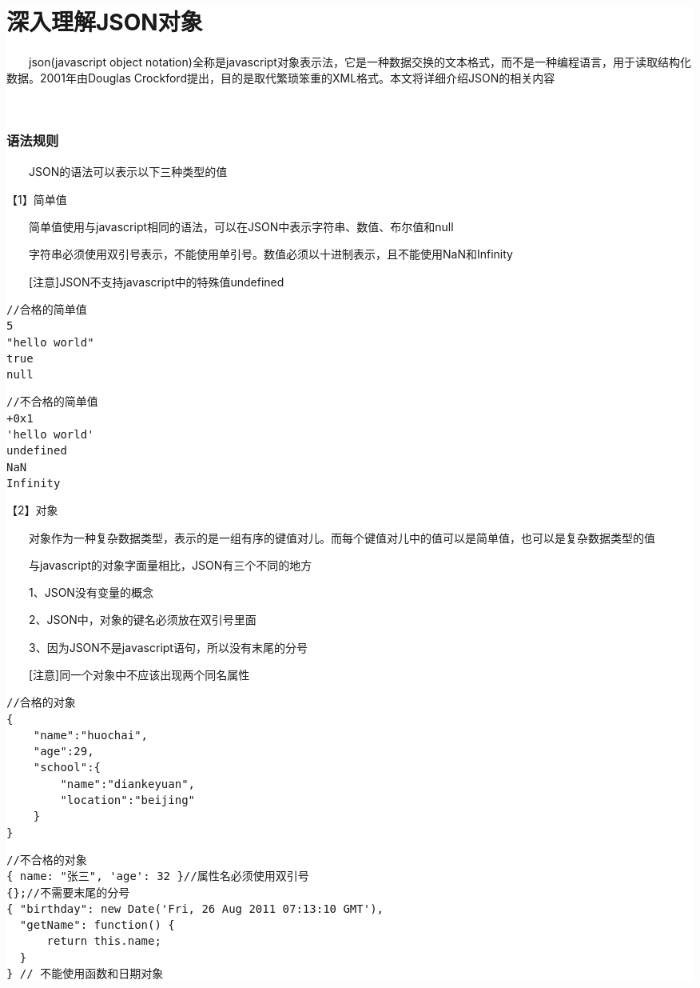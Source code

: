 # 深入理解JSON对象

　　json(javascript object notation)全称是javascript对象表示法，它是一种数据交换的文本格式，而不是一种编程语言，用于读取结构化数据。2001年由Douglas Crockford提出，目的是取代繁琐笨重的XML格式。本文将详细介绍JSON的相关内容

&nbsp;

### 语法规则

　　JSON的语法可以表示以下三种类型的值

【1】简单值

　　简单值使用与javascript相同的语法，可以在JSON中表示字符串、数值、布尔值和null

　　字符串必须使用双引号表示，不能使用单引号。数值必须以十进制表示，且不能使用NaN和Infinity

　　[注意]JSON不支持javascript中的特殊值undefined

<div class="cnblogs_code">
<pre>//合格的简单值
5
"hello world"
true
null</pre>
</div>
<div class="cnblogs_code">
<pre>//不合格的简单值
+0x1
'hello world'
undefined
NaN
Infinity</pre>
</div>

【2】对象

　　对象作为一种复杂数据类型，表示的是一组有序的键值对儿。而每个键值对儿中的值可以是简单值，也可以是复杂数据类型的值

　　与javascript的对象字面量相比，JSON有三个不同的地方

　　1、JSON没有变量的概念

　　2、JSON中，对象的键名必须放在双引号里面

　　3、因为JSON不是javascript语句，所以没有末尾的分号

　　[注意]同一个对象中不应该出现两个同名属性

<div class="cnblogs_code">
<pre>//合格的对象
{
    "name":"huochai",
    "age":29,
    "school":{
        "name":"diankeyuan",
        "location":"beijing"
    }
}</pre>
</div>
<div class="cnblogs_code">
<pre>//不合格的对象
{ name: "张三", 'age': 32 }//属性名必须使用双引号
{};//不需要末尾的分号
{ "birthday": new Date('Fri, 26 Aug 2011 07:13:10 GMT'),
  "getName": function() {
      return this.name;
  }
} // 不能使用函数和日期对象</pre>